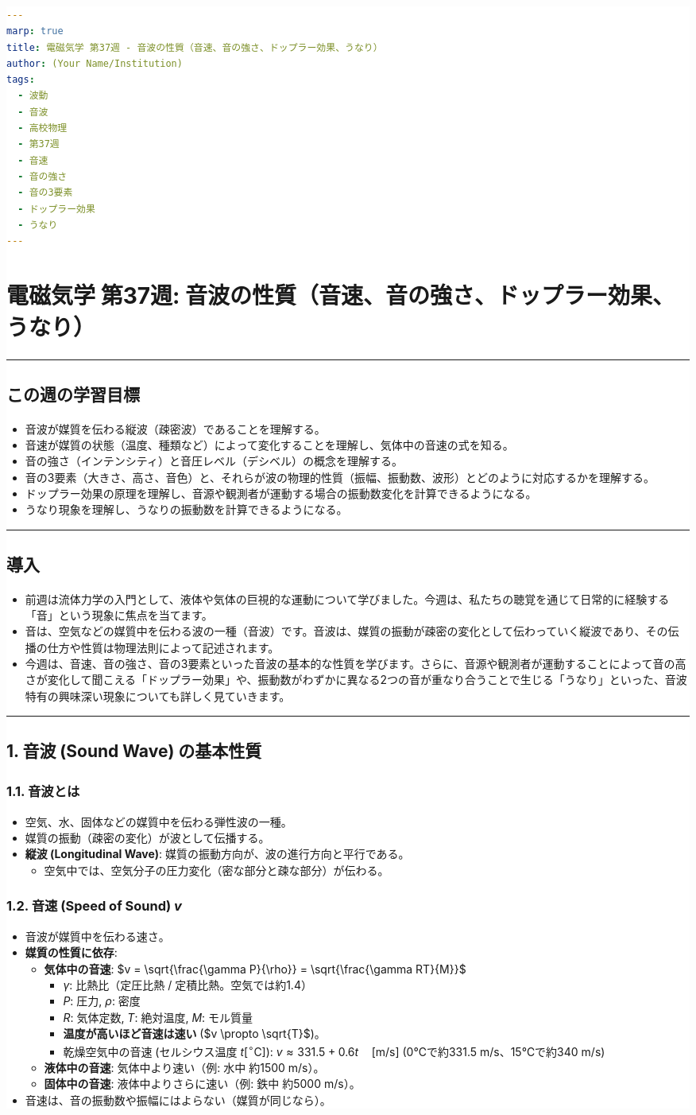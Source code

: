 ```yaml
---
marp: true
title: 電磁気学 第37週 - 音波の性質（音速、音の強さ、ドップラー効果、うなり）
author: (Your Name/Institution)
tags:
  - 波動
  - 音波
  - 高校物理
  - 第37週
  - 音速
  - 音の強さ
  - 音の3要素
  - ドップラー効果
  - うなり
---
```


# 電磁気学 第37週: 音波の性質（音速、音の強さ、ドップラー効果、うなり）

---

## この週の学習目標
- 音波が媒質を伝わる縦波（疎密波）であることを理解する。
- 音速が媒質の状態（温度、種類など）によって変化することを理解し、気体中の音速の式を知る。
- 音の強さ（インテンシティ）と音圧レベル（デシベル）の概念を理解する。
- 音の3要素（大きさ、高さ、音色）と、それらが波の物理的性質（振幅、振動数、波形）とどのように対応するかを理解する。
- ドップラー効果の原理を理解し、音源や観測者が運動する場合の振動数変化を計算できるようになる。
- うなり現象を理解し、うなりの振動数を計算できるようになる。

---

## 導入
- 前週は流体力学の入門として、液体や気体の巨視的な運動について学びました。今週は、私たちの聴覚を通じて日常的に経験する「音」という現象に焦点を当てます。
- 音は、空気などの媒質中を伝わる波の一種（音波）です。音波は、媒質の振動が疎密の変化として伝わっていく縦波であり、その伝播の仕方や性質は物理法則によって記述されます。
- 今週は、音速、音の強さ、音の3要素といった音波の基本的な性質を学びます。さらに、音源や観測者が運動することによって音の高さが変化して聞こえる「ドップラー効果」や、振動数がわずかに異なる2つの音が重なり合うことで生じる「うなり」といった、音波特有の興味深い現象についても詳しく見ていきます。

---

## 1. 音波 (Sound Wave) の基本性質
### 1.1. 音波とは
- 空気、水、固体などの媒質中を伝わる弾性波の一種。
- 媒質の振動（疎密の変化）が波として伝播する。
- **縦波 (Longitudinal Wave)**: 媒質の振動方向が、波の進行方向と平行である。
  - 空気中では、空気分子の圧力変化（密な部分と疎な部分）が伝わる。

### 1.2. 音速 (Speed of Sound) $v$
- 音波が媒質中を伝わる速さ。
- **媒質の性質に依存**:
  - **気体中の音速**: $v = \sqrt{\frac{\gamma P}{\rho}} = \sqrt{\frac{\gamma RT}{M}}$
    - $\gamma$: 比熱比（定圧比熱 / 定積比熱。空気では約1.4）
    - $P$: 圧力, $\rho$: 密度
    - $R$: 気体定数, $T$: 絶対温度, $M$: モル質量
    - **温度が高いほど音速は速い** ($v \propto \sqrt{T}$)。
    - 乾燥空気中の音速 (セルシウス温度 $t [^\circ\mathrm{C}]$): $v \approx 331.5 + 0.6t \quad [\mathrm{m/s}]$
      (0℃で約331.5 m/s、15℃で約340 m/s)
  - **液体中の音速**: 気体中より速い（例: 水中 約1500 m/s）。
  - **固体中の音速**: 液体中よりさらに速い（例: 鉄中 約5000 m/s）。
- 音速は、音の振動数や振幅にはよらない（媒質が同じなら）。